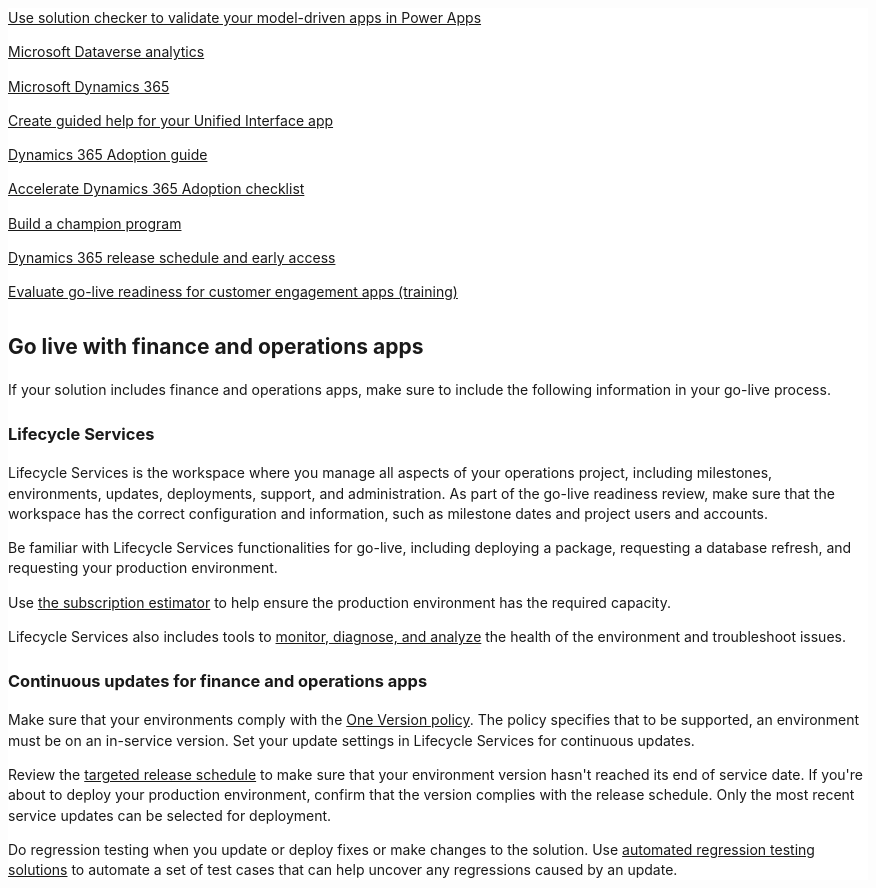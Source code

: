[Use solution checker to validate your model-driven apps in Power Apps](/powerapps/maker/data-platform/use-powerapps-checker)

[Microsoft Dataverse analytics](/power-platform/admin/analytics-common-data-service)

[Microsoft Dynamics 365](/learn/dynamics365/)

[Create guided help for your Unified Interface app](/powerapps/maker/data-platform/create-custom-help-pages)

[Dynamics 365 Adoption guide](/dynamics365/get-started/adoption/adoption-guide)

[Accelerate Dynamics 365 Adoption checklist](/dynamics365/adoption/adoption-checklist)

[Build a champion program](/dynamics365/adoption/champions-guide)

[Dynamics 365 release schedule and early access](/dynamics365/get-started/release-schedule)

[Evaluate go-live readiness for customer engagement apps (training)](/learn/modules/go-live-readiness/)

## Go live with finance and operations apps

If your solution includes finance and operations apps, make sure to include the following information in your go-live process.

### Lifecycle Services

Lifecycle Services is the workspace where you manage all aspects of your operations project, including milestones, environments, updates, deployments, support, and administration. As part of the go-live readiness review, make sure that the workspace has the correct configuration and information, such as milestone dates and project users and accounts.

Be familiar with Lifecycle Services functionalities for go-live, including deploying a package, requesting a database refresh, and requesting your production environment.

Use [the subscription estimator](/dynamics365/fin-ops-core/dev-itpro/lifecycle-services/subscription-estimator) to help ensure the production environment has the required capacity.

Lifecycle Services also includes tools to [monitor, diagnose, and analyze](/dynamics365/fin-ops-core/dev-itpro/lifecycle-services/monitoring-diagnostics) the health of the environment and troubleshoot issues.

### Continuous updates for finance and operations apps

Make sure that your environments comply with the [One Version policy](/dynamics365/fin-ops-core/fin-ops/get-started/one-version?toc=/dynamics365/commerce/toc.json). The policy specifies that to be supported, an environment must be on an in-service version. Set your update settings in Lifecycle Services for continuous updates.

Review the [targeted release schedule](/dynamics365/fin-ops-core/dev-itpro/get-started/public-preview-releases#targeted-release-schedule-dates-subject-to-change) to make sure that your environment version hasn't reached its end of service date. If you're about to deploy your production environment, confirm that the version complies with the release schedule. Only the most recent service updates can be selected for deployment.

Do regression testing when you update or deploy fixes or make changes to the solution. Use [automated regression testing solutions](testing-regression-tooling.md) to automate a set of test cases that can help uncover any regressions caused by an update.
